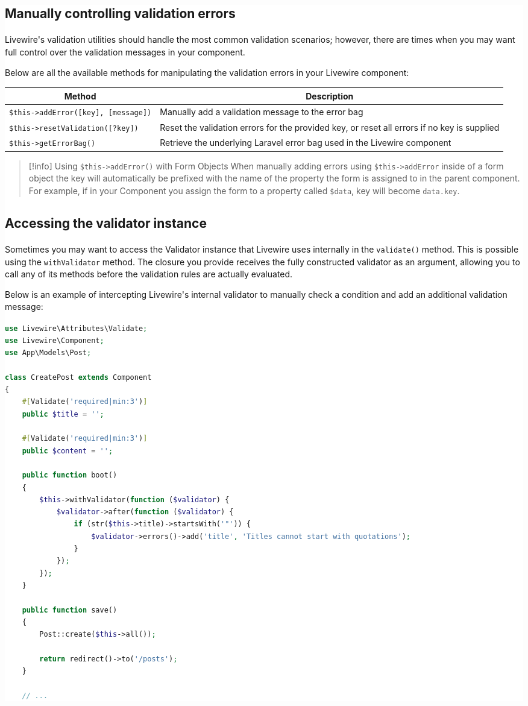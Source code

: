 ```php
```

## Manually controlling validation errors

Livewire's validation utilities should handle the most common validation scenarios; however, there are times when you may want full control over the validation messages in your component.

Below are all the available methods for manipulating the validation errors in your Livewire component:

Method | Description
--- | ---
`$this->addError([key], [message])` | Manually add a validation message to the error bag
`$this->resetValidation([?key])` | Reset the validation errors for the provided key, or reset all errors if no key is supplied
`$this->getErrorBag()` | Retrieve the underlying Laravel error bag used in the Livewire component

> [!info] Using `$this->addError()` with Form Objects
> When manually adding errors using `$this->addError` inside of a form object the key will automatically be prefixed with the name of the property the form is assigned to in the parent component. For example, if in your Component you assign the form to a property called `$data`, key will become `data.key`.

## Accessing the validator instance

Sometimes you may want to access the Validator instance that Livewire uses internally in the `validate()` method. This is possible using the `withValidator` method. The closure you provide receives the fully constructed validator as an argument, allowing you to call any of its methods before the validation rules are actually evaluated.

Below is an example of intercepting Livewire's internal validator to manually check a condition and add an additional validation message:

```php
use Livewire\Attributes\Validate;
use Livewire\Component;
use App\Models\Post;

class CreatePost extends Component
{
    #[Validate('required|min:3')]
	public $title = '';

    #[Validate('required|min:3')]
    public $content = '';

    public function boot()
    {
        $this->withValidator(function ($validator) {
            $validator->after(function ($validator) {
                if (str($this->title)->startsWith('"')) {
                    $validator->errors()->add('title', 'Titles cannot start with quotations');
                }
            });
        });
    }

    public function save()
    {
		Post::create($this->all());

		return redirect()->to('/posts');
    }

    // ...
```